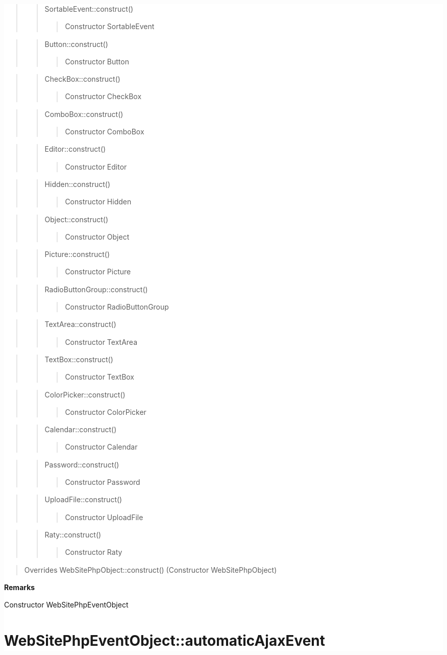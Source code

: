> > SortableEvent::construct()
> > > Constructor SortableEvent

> > Button::construct()
> > > Constructor Button

> > CheckBox::construct()
> > > Constructor CheckBox

> > ComboBox::construct()
> > > Constructor ComboBox

> > Editor::construct()
> > > Constructor Editor

> > Hidden::construct()
> > > Constructor Hidden

> > Object::construct()
> > > Constructor Object

> > Picture::construct()
> > > Constructor Picture

> > RadioButtonGroup::construct()
> > > Constructor RadioButtonGroup

> > TextArea::construct()
> > > Constructor TextArea

> > TextBox::construct()
> > > Constructor TextBox

> > ColorPicker::construct()
> > > Constructor ColorPicker

> > Calendar::construct()
> > > Constructor Calendar

> > Password::construct()
> > > Constructor Password

> > UploadFile::construct()
> > > Constructor UploadFile

> > Raty::construct()
> > > Constructor Raty

> Overrides WebSitePhpObject::construct() (Constructor WebSitePhpObject)



**Remarks**

Constructor WebSitePhpEventObject




# WebSitePhpEventObject::automaticAjaxEvent #
